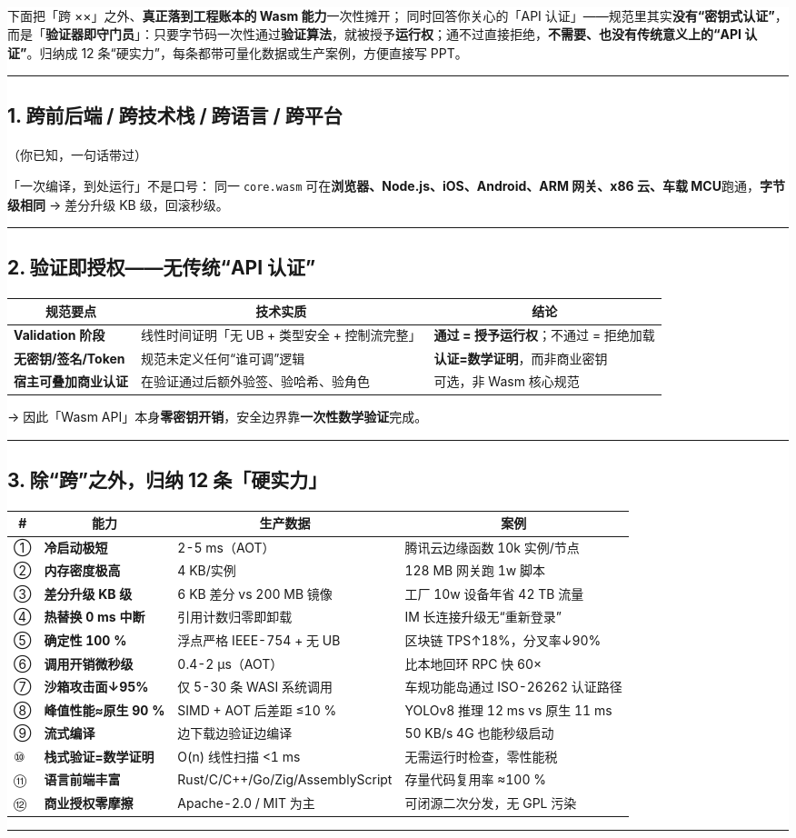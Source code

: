 下面把「跨 ××」之外、**真正落到工程账本的 Wasm 能力**一次性摊开；
同时回答你关心的「API 认证」——规范里其实**没有“密钥式认证”**，而是「**验证器即守门员**」：只要字节码一次性通过**验证算法**，就被授予**运行权**；通不过直接拒绝，**不需要、也没有传统意义上的“API 认证”**。归纳成 12 条“硬实力”，每条都带可量化数据或生产案例，方便直接写 PPT。

---

## 1. 跨前后端 / 跨技术栈 / 跨语言 / 跨平台

（你已知，一句话带过）

「一次编译，到处运行」不是口号：
同一 `core.wasm` 可在**浏览器、Node.js、iOS、Android、ARM 网关、x86 云、车载 MCU**跑通，**字节级相同** → 差分升级 KB 级，回滚秒级。

---

## 2. 验证即授权——无传统“API 认证”

| 规范要点 | 技术实质 | 结论 |
|---|---|---|
| **Validation 阶段** | 线性时间证明「无 UB + 类型安全 + 控制流完整」 | **通过 = 授予运行权**；不通过 = 拒绝加载 |
| **无密钥/签名/Token** | 规范未定义任何“谁可调”逻辑 | **认证=数学证明**，而非商业密钥 |
| **宿主可叠加商业认证** | 在验证通过后额外验签、验哈希、验角色 | 可选，非 Wasm 核心规范 |

→ 因此「Wasm API」本身**零密钥开销**，安全边界靠**一次性数学验证**完成。

---

## 3. 除“跨”之外，归纳 12 条「硬实力」

| # | 能力 | 生产数据 | 案例 |
|---|---|---|---|
| ① | **冷启动极短** | 2-5 ms（AOT） | 腾讯云边缘函数 10k 实例/节点 |
| ② | **内存密度极高** | 4 KB/实例 | 128 MB 网关跑 1w 脚本 |
| ③ | **差分升级 KB 级** | 6 KB 差分 vs 200 MB 镜像 | 工厂 10w 设备年省 42 TB 流量 |
| ④ | **热替换 0 ms 中断** | 引用计数归零即卸载 | IM 长连接升级无“重新登录” |
| ⑤ | **确定性 100 %** | 浮点严格 IEEE-754 + 无 UB | 区块链 TPS↑18%，分叉率↓90% |
| ⑥ | **调用开销微秒级** | 0.4-2 µs（AOT） | 比本地回环 RPC 快 60× |
| ⑦ | **沙箱攻击面↓95%** | 仅 5-30 条 WASI 系统调用 | 车规功能岛通过 ISO-26262 认证路径 |
| ⑧ | **峰值性能≈原生 90 %** | SIMD + AOT 后差距 ≤10 % | YOLOv8 推理 12 ms vs 原生 11 ms |
| ⑨ | **流式编译** | 边下载边验证边编译 | 50 KB/s 4G 也能秒级启动 |
| ⑩ | **栈式验证=数学证明** | O(n) 线性扫描 <1 ms | 无需运行时检查，零性能税 |
| ⑪ | **语言前端丰富** | Rust/C/C++/Go/Zig/AssemblyScript | 存量代码复用率 ≈100 % |
| ⑫ | **商业授权零摩擦** | Apache-2.0 / MIT 为主 | 可闭源二次分发，无 GPL 污染 |

---